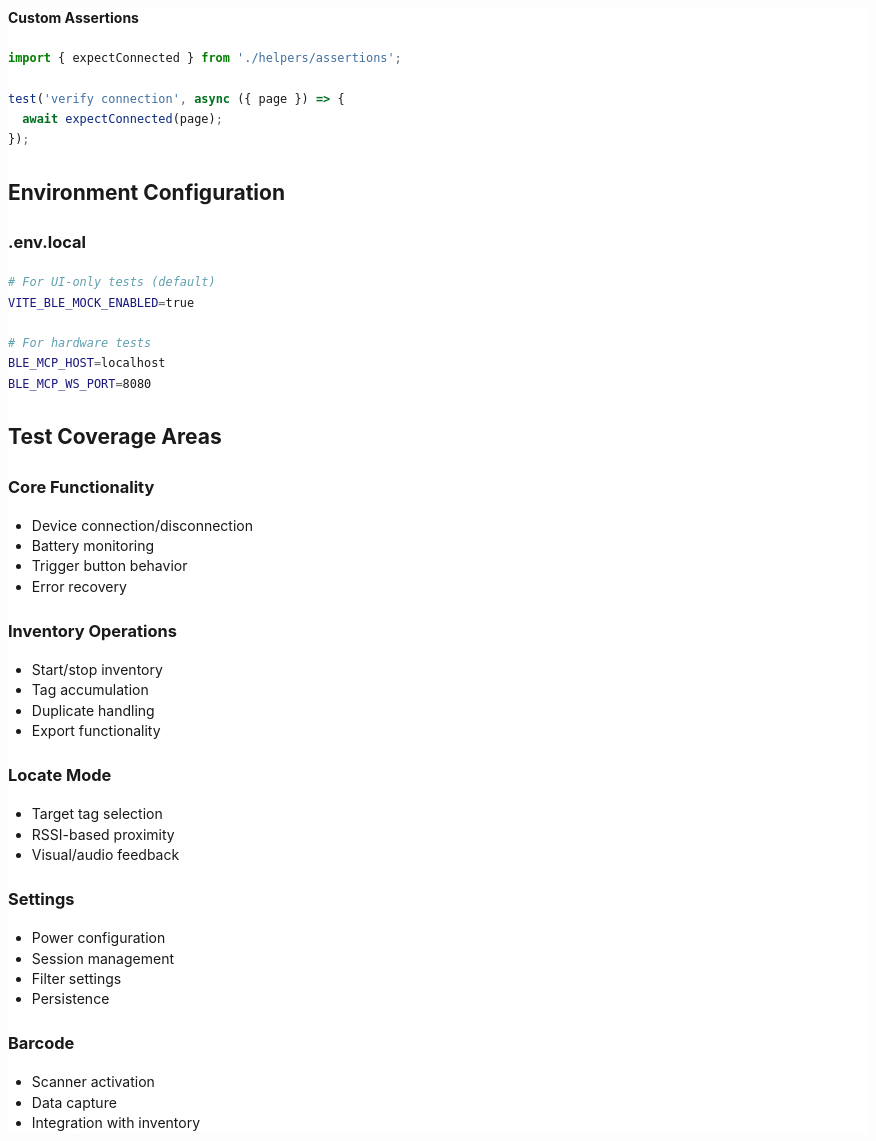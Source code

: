 #### Custom Assertions
```typescript
import { expectConnected } from './helpers/assertions';

test('verify connection', async ({ page }) => {
  await expectConnected(page);
});
```

## Environment Configuration

### .env.local
```bash
# For UI-only tests (default)
VITE_BLE_MOCK_ENABLED=true

# For hardware tests
BLE_MCP_HOST=localhost
BLE_MCP_WS_PORT=8080
```

## Test Coverage Areas

### Core Functionality
- Device connection/disconnection
- Battery monitoring
- Trigger button behavior
- Error recovery

### Inventory Operations
- Start/stop inventory
- Tag accumulation
- Duplicate handling
- Export functionality

### Locate Mode
- Target tag selection
- RSSI-based proximity
- Visual/audio feedback

### Settings
- Power configuration
- Session management
- Filter settings
- Persistence

### Barcode
- Scanner activation
- Data capture
- Integration with inventory
